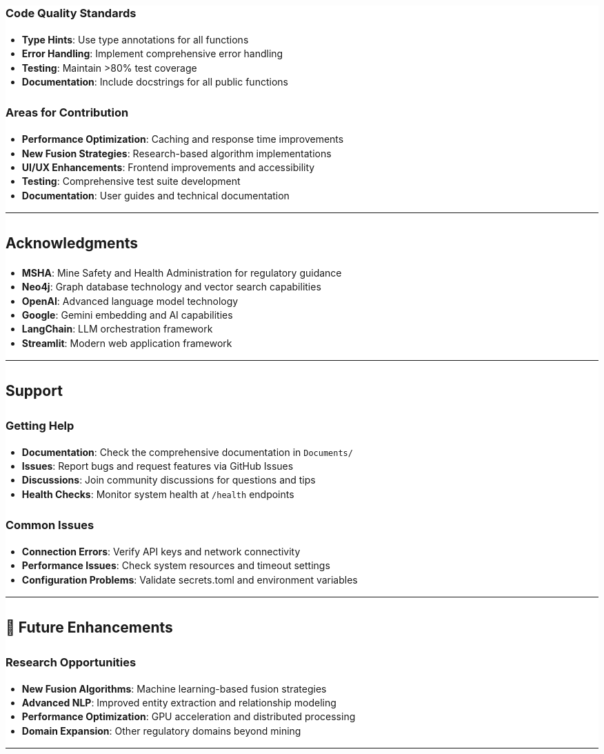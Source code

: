 ### **Code Quality Standards**
- **Type Hints**: Use type annotations for all functions
- **Error Handling**: Implement comprehensive error handling
- **Testing**: Maintain >80% test coverage
- **Documentation**: Include docstrings for all public functions

### **Areas for Contribution**
- **Performance Optimization**: Caching and response time improvements
- **New Fusion Strategies**: Research-based algorithm implementations
- **UI/UX Enhancements**: Frontend improvements and accessibility
- **Testing**: Comprehensive test suite development
- **Documentation**: User guides and technical documentation

---

## **Acknowledgments**

- **MSHA**: Mine Safety and Health Administration for regulatory guidance
- **Neo4j**: Graph database technology and vector search capabilities
- **OpenAI**: Advanced language model technology
- **Google**: Gemini embedding and AI capabilities
- **LangChain**: LLM orchestration framework
- **Streamlit**: Modern web application framework

---

## **Support**

### **Getting Help**
- **Documentation**: Check the comprehensive documentation in `Documents/`
- **Issues**: Report bugs and request features via GitHub Issues
- **Discussions**: Join community discussions for questions and tips
- **Health Checks**: Monitor system health at `/health` endpoints

### **Common Issues**
- **Connection Errors**: Verify API keys and network connectivity
- **Performance Issues**: Check system resources and timeout settings
- **Configuration Problems**: Validate secrets.toml and environment variables

---

## 🔮 **Future Enhancements**

### **Research Opportunities**
- **New Fusion Algorithms**: Machine learning-based fusion strategies
- **Advanced NLP**: Improved entity extraction and relationship modeling
- **Performance Optimization**: GPU acceleration and distributed processing
- **Domain Expansion**: Other regulatory domains beyond mining

---